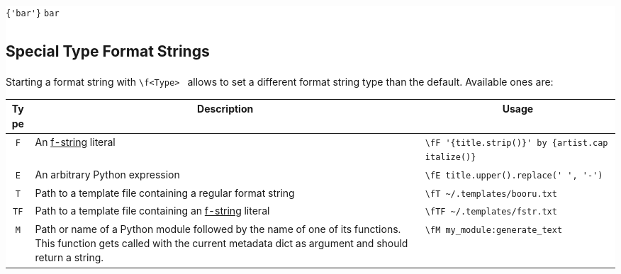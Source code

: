 </tr>
<tr>
    <td><code>{'bar'}</code></td>
    <td><code>bar</code></td>
</tr>
</tbody>
</table>


## Special Type Format Strings

Starting a format string with `\f<Type> ` allows to set a different format string type than the default. Available ones are:

<table>
<thead>
<tr>
    <th>Type</th>
    <th>Description</th>
    <th width="32%">Usage</th>
</tr>
</thead>
<tbody>
<tr>
    <td align="center"><code>F</code></td>
    <td>An <a href="https://docs.python.org/3/tutorial/inputoutput.html#formatted-string-literals">f-string</a> literal</td>
    <td><code>\fF '{title.strip()}' by {artist.capitalize()}</code></td>
</tr>
<tr>
    <td align="center"><code>E</code></td>
    <td>An arbitrary Python expression</td>
    <td><code>\fE title.upper().replace(' ', '-')</code></td>
</tr>
<tr>
    <td align="center"><code>T</code></td>
    <td>Path to a template file containing a regular format string</td>
    <td><code>\fT ~/.templates/booru.txt</code></td>
</tr>
<tr>
    <td align="center"><code>TF</code></td>
    <td>Path to a template file containing an <a href="https://docs.python.org/3/tutorial/inputoutput.html#formatted-string-literals">f-string</a> literal</td>
    <td><code>\fTF ~/.templates/fstr.txt</code></td>
</tr>
<tr>
    <td align="center"><code>M</code></td>
    <td>Path or name of a Python module
        followed by the name of one of its functions.
        This function gets called with the current metadata dict as
        argument and should return a string.</td>
    <td><code>\fM my_module:generate_text</code></td>
</tr>
</tbody>
</table>
